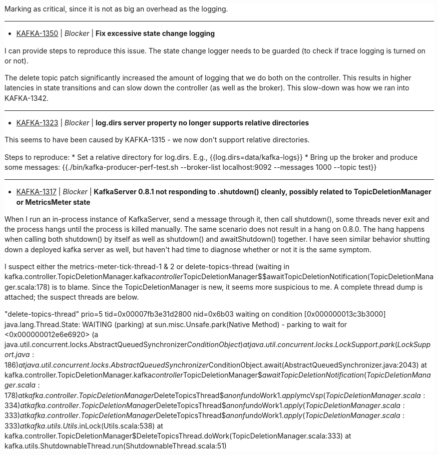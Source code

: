 Marking as critical, since it is not as big an overhead as the logging.


---

* [KAFKA-1350](https://issues.apache.org/jira/browse/KAFKA-1350) | *Blocker* | **Fix excessive state change logging**

I can provide steps to reproduce this issue.  The state change logger needs
to be guarded (to check if trace logging is turned on or not).

The delete topic patch significantly increased the amount of logging that we
do both on the controller. This results in higher latencies in state
transitions and can slow down the controller (as well as the broker).  This
slow-down was how we ran into KAFKA-1342.


---

* [KAFKA-1323](https://issues.apache.org/jira/browse/KAFKA-1323) | *Blocker* | **log.dirs server property no longer supports relative directories**

This seems to have been caused by KAFKA-1315 - we now don't support relative directories.

Steps to reproduce:
\* Set a relative directory for log.dirs. E.g., {{log.dirs=data/kafka-logs}}
\* Bring up the broker and produce some messages: {{./bin/kafka-producer-perf-test.sh --broker-list localhost:9092 --messages 1000 --topic test}}


---

* [KAFKA-1317](https://issues.apache.org/jira/browse/KAFKA-1317) | *Blocker* | **KafkaServer 0.8.1 not responding to .shutdown() cleanly, possibly related to TopicDeletionManager or MetricsMeter state**

When I run an in-process instance of KafkaServer, send a message through it, then call shutdown(), some threads never exit and the process hangs until the process is killed manually. The same scenario does not result in a hang on 0.8.0. The hang happens when calling both shutdown() by itself as well as shutdown() and awaitShutdown() together. I have seen similar behavior shutting down a deployed kafka server as well, but haven't had time to diagnose whether or not it is the same symptom.


I suspect either the metrics-meter-tick-thread-1 & 2 or delete-topics-thread
 (waiting in kafka.controller.TopicDeletionManager.kafka$controller$TopicDeletionManager$$awaitTopicDeletionNotification(TopicDeletionManager.scala:178) is to blame. Since the TopicDeletionManager is new, it seems more suspicious to me. A complete thread dump is attached; the suspect threads are below.

"delete-topics-thread" prio=5 tid=0x00007fb3e31d2800 nid=0x6b03 waiting on condition [0x000000013c3b3000]
   java.lang.Thread.State: WAITING (parking)
	at sun.misc.Unsafe.park(Native Method)
	- parking to wait for  \<0x000000012e6e6920\> (a java.util.concurrent.locks.AbstractQueuedSynchronizer$ConditionObject)
	at java.util.concurrent.locks.LockSupport.park(LockSupport.java:186)
	at java.util.concurrent.locks.AbstractQueuedSynchronizer$ConditionObject.await(AbstractQueuedSynchronizer.java:2043)
	at kafka.controller.TopicDeletionManager.kafka$controller$TopicDeletionManager$$awaitTopicDeletionNotification(TopicDeletionManager.scala:178)
	at kafka.controller.TopicDeletionManager$DeleteTopicsThread$$anonfun$doWork$1.apply$mcV$sp(TopicDeletionManager.scala:334)
	at kafka.controller.TopicDeletionManager$DeleteTopicsThread$$anonfun$doWork$1.apply(TopicDeletionManager.scala:333)
	at kafka.controller.TopicDeletionManager$DeleteTopicsThread$$anonfun$doWork$1.apply(TopicDeletionManager.scala:333)
	at kafka.utils.Utils$.inLock(Utils.scala:538)
	at kafka.controller.TopicDeletionManager$DeleteTopicsThread.doWork(TopicDeletionManager.scala:333)
	at kafka.utils.ShutdownableThread.run(ShutdownableThread.scala:51)
